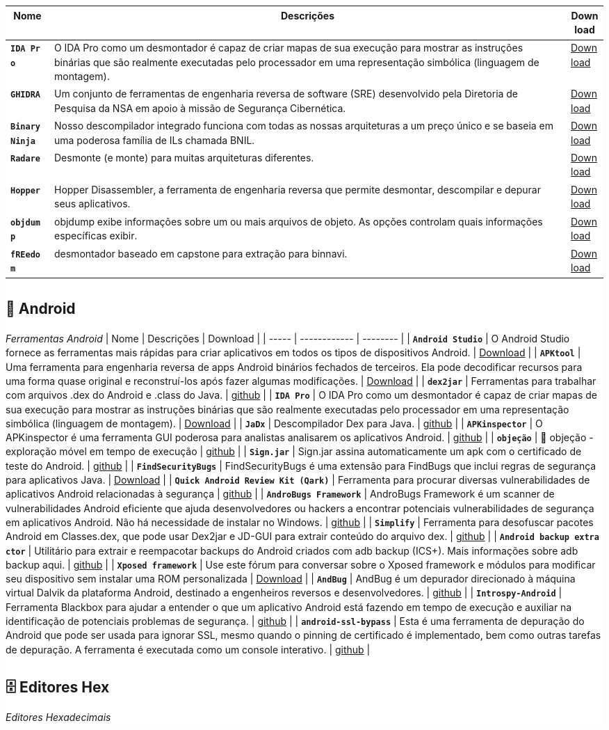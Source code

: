 | Nome | Descrições | Download |
| ----- | ------------ | -------- |
| **`IDA Pro`** | O IDA Pro como um desmontador é capaz de criar mapas de sua execução para mostrar as instruções binárias que são realmente executadas pelo processador em uma representação simbólica (linguagem de montagem). | [Download](https://www.hex-rays.com/products/ida/index.shtml) |
| **`GHIDRA`** | Um conjunto de ferramentas de engenharia reversa de software (SRE) desenvolvido pela Diretoria de Pesquisa da NSA em apoio à missão de Segurança Cibernética. | [Download](https://ghidra-sre.org/) |
| **`Binary Ninja`** | Nosso descompilador integrado funciona com todas as nossas arquiteturas a um preço único e se baseia em uma poderosa família de ILs chamada BNIL. | [Download](https://binary.ninja/) |
| **`Radare`** | Desmonte (e monte) para muitas arquiteturas diferentes. | [Download](http://www.radare.org/r/) |
| **`Hopper`** | Hopper Disassembler, a ferramenta de engenharia reversa que permite desmontar, descompilar e depurar seus aplicativos. | [Download](http://hopperapp.com/) |
| **`objdump`** | objdump exibe informações sobre um ou mais arquivos de objeto. As opções controlam quais informações específicas exibir. | [Download](http://linux.die.net/man/1/objdump) |
| **`fREedom`** | desmontador baseado em capstone para extração para binnavi. | [Download](https://github.com/cseagle/fREedom) |

## 📱 Android
<i>Ferramentas Android</i>
| Nome | Descrições | Download |
| ----- | ------------ | -------- |
| **`Android Studio`** | O Android Studio fornece as ferramentas mais rápidas para criar aplicativos em todos os tipos de dispositivos Android. | [Download](http://developer.android.com/sdk/index.html) |
| **`APKtool`** | Uma ferramenta para engenharia reversa de apps Android binários fechados de terceiros. Ela pode decodificar recursos para uma forma quase original e reconstruí-los após fazer algumas modificações. | [Download](https://ibotpeaches.github.io/Apktool/) |
| **`dex2jar`** | Ferramentas para trabalhar com arquivos .dex do Android e .class do Java. | [github](https://github.com/pxb1988/dex2jar) |
| **`IDA Pro`** | O IDA Pro como um desmontador é capaz de criar mapas de sua execução para mostrar as instruções binárias que são realmente executadas pelo processador em uma representação simbólica (linguagem de montagem). | [Download](https://hex-rays.com/ida-pro/) |
| **`JaDx`** | Descompilador Dex para Java. | [github](https://github.com/skylot/jadx) |
| **`APKinspector`** | O APKinspector é uma ferramenta GUI poderosa para analistas analisarem os aplicativos Android. | [github](https://github.com/honeynet/apkinspector/) |
| **`objeção`** | 📱 objeção - exploração móvel em tempo de execução | [github](https://github.com/sensepost/objection) |
| **`Sign.jar`** | Sign.jar assina automaticamente um apk com o certificado de teste do Android. | [github](https://github.com/appium-boneyard/sign) |
| **`FindSecurityBugs`** | FindSecurityBugs é uma extensão para FindBugs que inclui regras de segurança para aplicativos Java. | [Download](http://findbugs.sourceforge.net/) |
| **`Quick Android Review Kit (Qark)`** | Ferramenta para procurar diversas vulnerabilidades de aplicativos Android relacionadas à segurança | [github](https://github.com/linkedin/qark) |
| **`AndroBugs Framework`** | AndroBugs Framework é um scanner de vulnerabilidades Android eficiente que ajuda desenvolvedores ou hackers a encontrar potenciais vulnerabilidades de segurança em aplicativos Android. Não há necessidade de instalar no Windows. | [github](https://github.com/AndroBugs/AndroBugs_Framework) |
| **`Simplify`** | Ferramenta para desofuscar pacotes Android em Classes.dex, que pode usar Dex2jar e JD-GUI para extrair conteúdo do arquivo dex. | [github](https://github.com/CalebFenton/simplify) |
| **`Android backup extractor`** | Utilitário para extrair e reempacotar backups do Android criados com adb backup (ICS+). Mais informações sobre adb backup aqui. | [github](https://github.com/nelenkov/android-backup-extractor) |
| **`Xposed framework`** | Use este fórum para conversar sobre o Xposed framework e módulos para modificar seu dispositivo sem instalar uma ROM personalizada | [Download](https://forum.xda-developers.com/f/xposed-general.3094/) |
| **`AndBug`** | AndBug é um depurador direcionado à máquina virtual Dalvik da plataforma Android, destinado a engenheiros reversos e desenvolvedores. | [github](https://github.com/swdunlop/AndBug) |
| **`Introspy-Android`** | Ferramenta Blackbox para ajudar a entender o que um aplicativo Android está fazendo em tempo de execução e auxiliar na identificação de potenciais problemas de segurança. | [github](https://github.com/iSECPartners/Introspy-Android) |
| **`android-ssl-bypass`** | Esta é uma ferramenta de depuração do Android que pode ser usada para ignorar SSL, mesmo quando o pinning de certificado é implementado, bem como outras tarefas de depuração. A ferramenta é executada como um console interativo. | [github](https://github.com/iSECPartners/android-ssl-bypass) |

## 🗄 Editores Hex
<i>Editores Hexadecimais</i>
